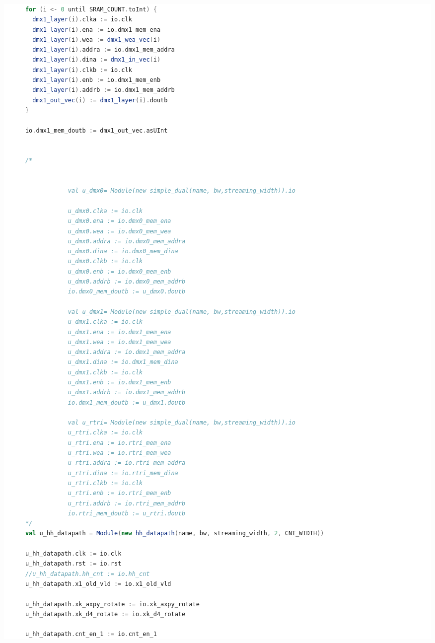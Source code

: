 ```scala
      for (i <- 0 until SRAM_COUNT.toInt) {
        dmx1_layer(i).clka := io.clk
        dmx1_layer(i).ena := io.dmx1_mem_ena
        dmx1_layer(i).wea := dmx1_wea_vec(i)
        dmx1_layer(i).addra := io.dmx1_mem_addra
        dmx1_layer(i).dina := dmx1_in_vec(i)
        dmx1_layer(i).clkb := io.clk
        dmx1_layer(i).enb := io.dmx1_mem_enb
        dmx1_layer(i).addrb := io.dmx1_mem_addrb
        dmx1_out_vec(i) := dmx1_layer(i).doutb
      }

      io.dmx1_mem_doutb := dmx1_out_vec.asUInt


      /*
      
      
                  val u_dmx0= Module(new simple_dual(name, bw,streaming_width)).io
                  
                  u_dmx0.clka := io.clk
                  u_dmx0.ena := io.dmx0_mem_ena
                  u_dmx0.wea := io.dmx0_mem_wea
                  u_dmx0.addra := io.dmx0_mem_addra
                  u_dmx0.dina := io.dmx0_mem_dina
                  u_dmx0.clkb := io.clk
                  u_dmx0.enb := io.dmx0_mem_enb
                  u_dmx0.addrb := io.dmx0_mem_addrb
                  io.dmx0_mem_doutb := u_dmx0.doutb 
      
                  val u_dmx1= Module(new simple_dual(name, bw,streaming_width)).io
                  u_dmx1.clka := io.clk
                  u_dmx1.ena := io.dmx1_mem_ena
                  u_dmx1.wea := io.dmx1_mem_wea
                  u_dmx1.addra := io.dmx1_mem_addra
                  u_dmx1.dina := io.dmx1_mem_dina
                  u_dmx1.clkb := io.clk
                  u_dmx1.enb := io.dmx1_mem_enb
                  u_dmx1.addrb := io.dmx1_mem_addrb
                  io.dmx1_mem_doutb := u_dmx1.doutb
      
                  val u_rtri= Module(new simple_dual(name, bw,streaming_width)).io
                  u_rtri.clka := io.clk
                  u_rtri.ena := io.rtri_mem_ena
                  u_rtri.wea := io.rtri_mem_wea
                  u_rtri.addra := io.rtri_mem_addra
                  u_rtri.dina := io.rtri_mem_dina
                  u_rtri.clkb := io.clk
                  u_rtri.enb := io.rtri_mem_enb
                  u_rtri.addrb := io.rtri_mem_addrb
                  io.rtri_mem_doutb := u_rtri.doutb
      */
      val u_hh_datapath = Module(new hh_datapath(name, bw, streaming_width, 2, CNT_WIDTH))

      u_hh_datapath.clk := io.clk
      u_hh_datapath.rst := io.rst
      //u_hh_datapath.hh_cnt := io.hh_cnt
      u_hh_datapath.x1_old_vld := io.x1_old_vld

      u_hh_datapath.xk_axpy_rotate := io.xk_axpy_rotate
      u_hh_datapath.xk_d4_rotate := io.xk_d4_rotate

      u_hh_datapath.cnt_en_1 := io.cnt_en_1
```